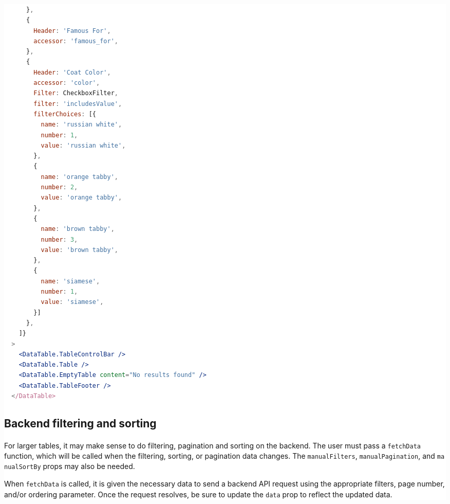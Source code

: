 ```jsx live
      },
      {
        Header: 'Famous For',
        accessor: 'famous_for',
      },
      {
        Header: 'Coat Color',
        accessor: 'color',
        Filter: CheckboxFilter,
        filter: 'includesValue',
        filterChoices: [{
          name: 'russian white',
          number: 1,
          value: 'russian white',
        },
        {
          name: 'orange tabby',
          number: 2,
          value: 'orange tabby',
        },
        {
          name: 'brown tabby',
          number: 3,
          value: 'brown tabby',
        },
        {
          name: 'siamese',
          number: 1,
          value: 'siamese',
        }]
      },
    ]}
  >
    <DataTable.TableControlBar />
    <DataTable.Table />
    <DataTable.EmptyTable content="No results found" />
    <DataTable.TableFooter />
  </DataTable>
```

## Backend filtering and sorting

For larger tables, it may make sense to do filtering, pagination and sorting on the backend.
The user must pass a ``fetchData`` function, which will be called when the filtering, sorting, or pagination
data changes. The ``manualFilters``, ``manualPagination``, and ``manualSortBy`` props may also be needed.

When ``fetchData`` is called, it is given the necessary data to send a backend API request using the appropriate filters, page number, and/or ordering parameter. Once the request resolves, be sure to update the ``data`` prop to reflect the updated data.
